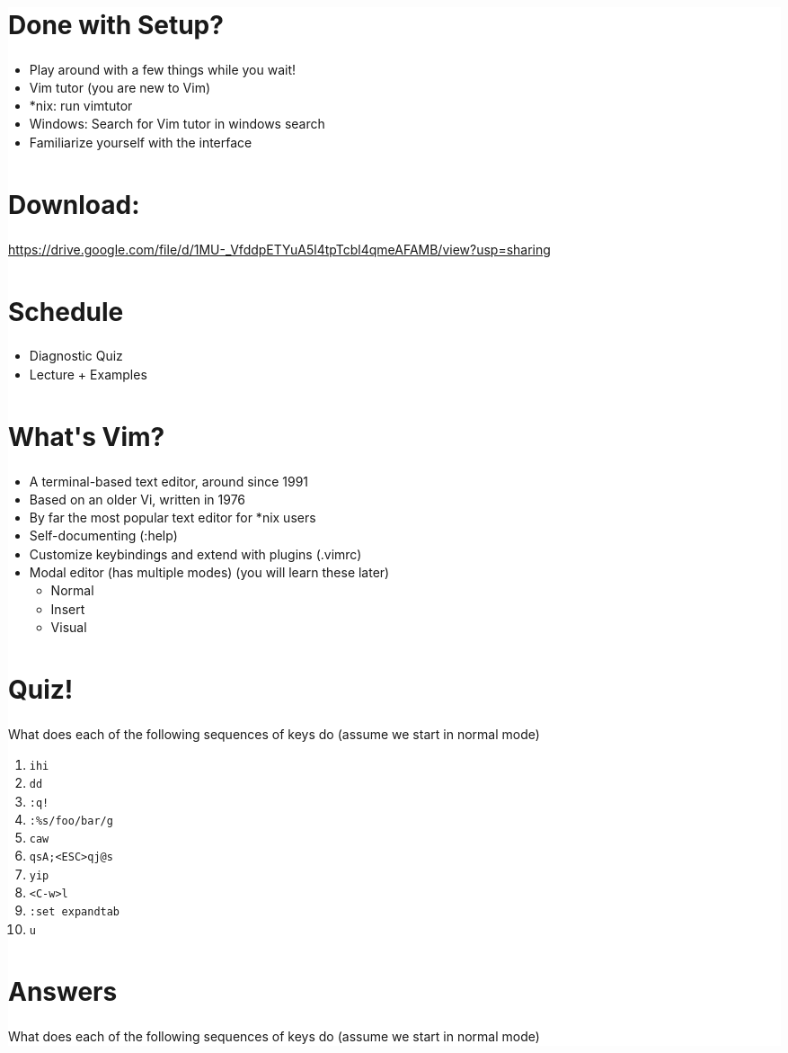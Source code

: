 # Done with Setup?
- Play around with a few things while you wait!
- Vim tutor (you are new to Vim)
- \*nix: run vimtutor
- Windows: Search for Vim tutor in windows search
- Familiarize yourself with the interface

# Download:
<https://drive.google.com/file/d/1MU-_VfddpETYuA5l4tpTcbl4qmeAFAMB/view?usp=sharing>

# Schedule

- Diagnostic Quiz
- Lecture + Examples

# What's Vim?

- A terminal-based text editor, around since 1991
- Based on an older Vi, written in 1976
- By far the most popular text editor for \*nix users
- Self-documenting (:help)
- Customize keybindings and extend with plugins (.vimrc)
- Modal editor (has multiple modes) (you will learn these later)
  - Normal
  - Insert
  - Visual

# Quiz!

What does each of the following sequences of keys do (assume we start in normal mode)

1. `ihi`
2. `dd`
3. `:q!`
4. `:%s/foo/bar/g`
5. `caw`
6. `qsA;<ESC>qj@s`
7. `yip`
8. `<C-w>l`
9. `:set expandtab`
10. `u`

# Answers

What does each of the following sequences of keys do (assume we start in normal mode)
